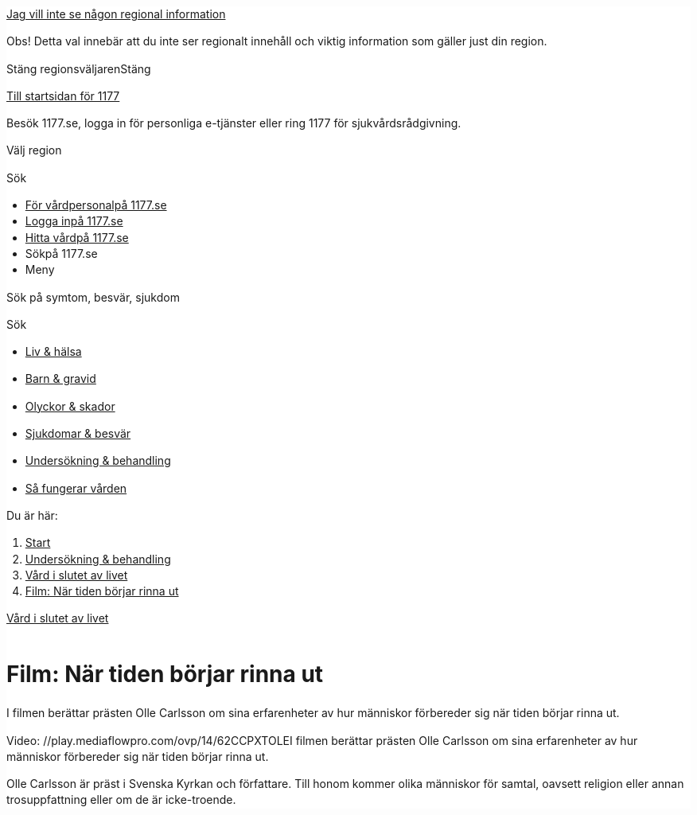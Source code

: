 [Jag vill inte se någon regional information](https://www.1177.se/undersokning-behandling/vard-i-slutet-av-livet/film-nar-tiden-borjar-rinna-ut/?globalregion=00)

Obs! Detta val innebär att du inte ser regionalt innehåll och viktig information som gäller just din region.

Stäng regionsväljarenStäng

[Till startsidan för 1177](https://www.1177.se/)

Besök 1177.se, logga in för personliga e-tjänster eller ring 1177 för sjukvårdsrådgivning.

Välj region

Sök

*   [För vårdpersonalpå 1177.se](https://vardpersonal.1177.se/)
*   [Logga inpå 1177.se](https://www.1177.se/lankbiblioteket/nationella-lankar/1177---lankar/e-tjanster---behallare/e-tjanster---allman-inloggning/)
*   [Hitta vårdpå 1177.se](https://www.1177.se/hitta-vard/)
*   Sökpå 1177.se
*   Meny

Sök på symtom, besvär, sjukdom

Sök

*   [Liv & hälsa](https://www.1177.se/liv--halsa/)
    
*   [Barn & gravid](https://www.1177.se/barn--gravid/)
    
*   [Olyckor & skador](https://www.1177.se/olyckor--skador/)
    
*   [Sjukdomar & besvär](https://www.1177.se/sjukdomar--besvar/)
    
*   [Undersökning & behandling](https://www.1177.se/undersokning-behandling/)
    
*   [Så fungerar vården](https://www.1177.se/sa-fungerar-varden/)
    

Du är här:

1.  [Start](https://www.1177.se/)
2.  [Undersökning & behandling](https://www.1177.se/undersokning-behandling/)
3.  [Vård i slutet av livet](https://www.1177.se/undersokning-behandling/vard-i-slutet-av-livet/)
4.  [Film: När tiden börjar rinna ut](https://www.1177.se/undersokning-behandling/vard-i-slutet-av-livet/film-nar-tiden-borjar-rinna-ut/)

[Vård i slutet av livet](https://www.1177.se/undersokning-behandling/vard-i-slutet-av-livet/)

Film: När tiden börjar rinna ut
===============================

I filmen berättar prästen Olle Carlsson om sina erfarenheter av hur människor förbereder sig när tiden börjar rinna ut.

Video: //play.mediaflowpro.com/ovp/14/62CCPXTOLEI filmen berättar prästen Olle Carlsson om sina erfarenheter av hur människor förbereder sig när tiden börjar rinna ut.

Olle Carlsson är präst i Svenska Kyrkan och författare. Till honom kommer olika människor för samtal, oavsett religion eller annan trosuppfattning eller om de är icke-troende.
